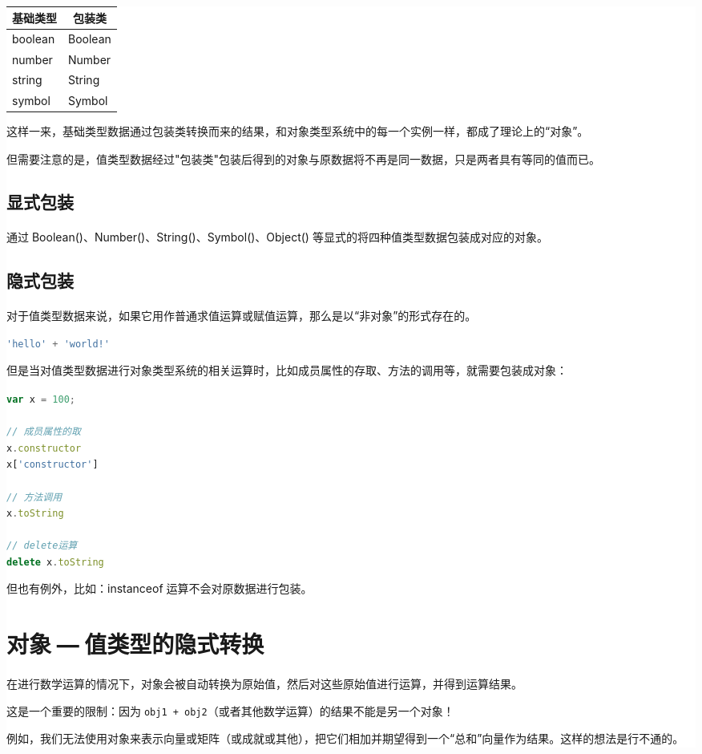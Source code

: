 | 基础类型 | 包装类  |
| -------- | ------- |
| boolean  | Boolean |
| number   | Number  |
| string   | String  |
| symbol   | Symbol  |

这样一来，基础类型数据通过包装类转换而来的结果，和对象类型系统中的每一个实例一样，都成了理论上的“对象”。

但需要注意的是，值类型数据经过"包装类"包装后得到的对象与原数据将不再是同一数据，只是两者具有等同的值而已。

## 显式包装

通过 Boolean()、Number()、String()、Symbol()、Object() 等显式的将四种值类型数据包装成对应的对象。



## 隐式包装

对于值类型数据来说，如果它用作普通求值运算或赋值运算，那么是以“非对象”的形式存在的。

```js
'hello' + 'world!'
```

但是当对值类型数据进行对象类型系统的相关运算时，比如成员属性的存取、方法的调用等，就需要包装成对象：

~~~js
var x = 100;

// 成员属性的取
x.constructor
x['constructor']

// 方法调用
x.toString

// delete运算
delete x.toString
~~~

但也有例外，比如：instanceof 运算不会对原数据进行包装。





# 对象 — 值类型的隐式转换

在进行数学运算的情况下，对象会被自动转换为原始值，然后对这些原始值进行运算，并得到运算结果。

这是一个重要的限制：因为 `obj1 + obj2`（或者其他数学运算）的结果不能是另一个对象！

例如，我们无法使用对象来表示向量或矩阵（或成就或其他），把它们相加并期望得到一个“总和”向量作为结果。这样的想法是行不通的。
